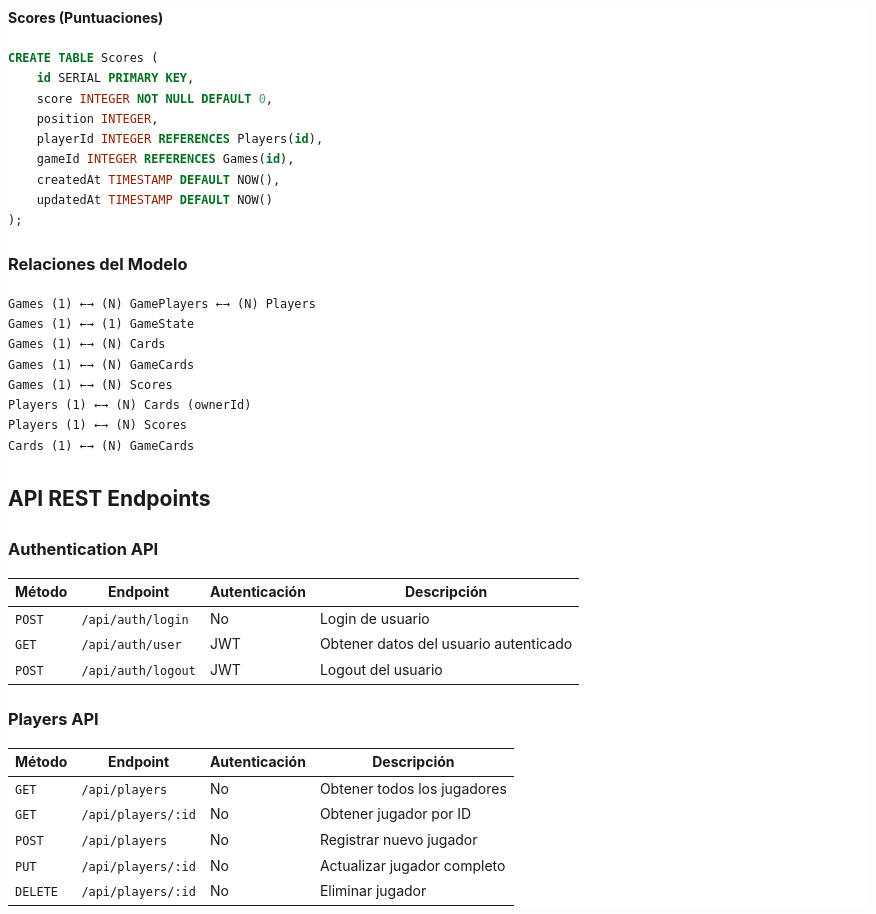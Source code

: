 #### Scores (Puntuaciones)
```sql
CREATE TABLE Scores (
    id SERIAL PRIMARY KEY,
    score INTEGER NOT NULL DEFAULT 0,
    position INTEGER,
    playerId INTEGER REFERENCES Players(id),
    gameId INTEGER REFERENCES Games(id),
    createdAt TIMESTAMP DEFAULT NOW(),
    updatedAt TIMESTAMP DEFAULT NOW()
);
```

### Relaciones del Modelo

```
Games (1) ←→ (N) GamePlayers ←→ (N) Players
Games (1) ←→ (1) GameState
Games (1) ←→ (N) Cards
Games (1) ←→ (N) GameCards
Games (1) ←→ (N) Scores
Players (1) ←→ (N) Cards (ownerId)
Players (1) ←→ (N) Scores
Cards (1) ←→ (N) GameCards
```

## API REST Endpoints

### Authentication API

| Método | Endpoint | Autenticación | Descripción |
|--------|----------|---------------|-------------|
| `POST` | `/api/auth/login` | No | Login de usuario |
| `GET` | `/api/auth/user` | JWT | Obtener datos del usuario autenticado |
| `POST` | `/api/auth/logout` | JWT | Logout del usuario |

### Players API

| Método | Endpoint | Autenticación | Descripción |
|--------|----------|---------------|-------------|
| `GET` | `/api/players` | No | Obtener todos los jugadores |
| `GET` | `/api/players/:id` | No | Obtener jugador por ID |
| `POST` | `/api/players` | No | Registrar nuevo jugador |
| `PUT` | `/api/players/:id` | No | Actualizar jugador completo |
| `DELETE` | `/api/players/:id` | No | Eliminar jugador |
